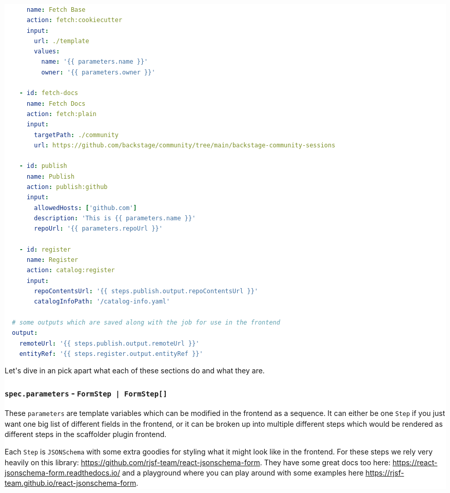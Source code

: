 ```yaml
      name: Fetch Base
      action: fetch:cookiecutter
      input:
        url: ./template
        values:
          name: '{{ parameters.name }}'
          owner: '{{ parameters.owner }}'

    - id: fetch-docs
      name: Fetch Docs
      action: fetch:plain
      input:
        targetPath: ./community
        url: https://github.com/backstage/community/tree/main/backstage-community-sessions

    - id: publish
      name: Publish
      action: publish:github
      input:
        allowedHosts: ['github.com']
        description: 'This is {{ parameters.name }}'
        repoUrl: '{{ parameters.repoUrl }}'

    - id: register
      name: Register
      action: catalog:register
      input:
        repoContentsUrl: '{{ steps.publish.output.repoContentsUrl }}'
        catalogInfoPath: '/catalog-info.yaml'

  # some outputs which are saved along with the job for use in the frontend
  output:
    remoteUrl: '{{ steps.publish.output.remoteUrl }}'
    entityRef: '{{ steps.register.output.entityRef }}'
```

Let's dive in an pick apart what each of these sections do and what they are.

### `spec.parameters` - `FormStep | FormStep[]`

These `parameters` are template variables which can be modified in the frontend
as a sequence. It can either be one `Step` if you just want one big list of
different fields in the frontend, or it can be broken up into multiple different
steps which would be rendered as different steps in the scaffolder plugin
frontend.

Each `Step` is `JSONSchema` with some extra goodies for styling what it might
look like in the frontend. For these steps we rely very heavily on this library:
https://github.com/rjsf-team/react-jsonschema-form. They have some great docs
too here: https://react-jsonschema-form.readthedocs.io/ and a playground where
you can play around with some examples here
https://rjsf-team.github.io/react-jsonschema-form.
